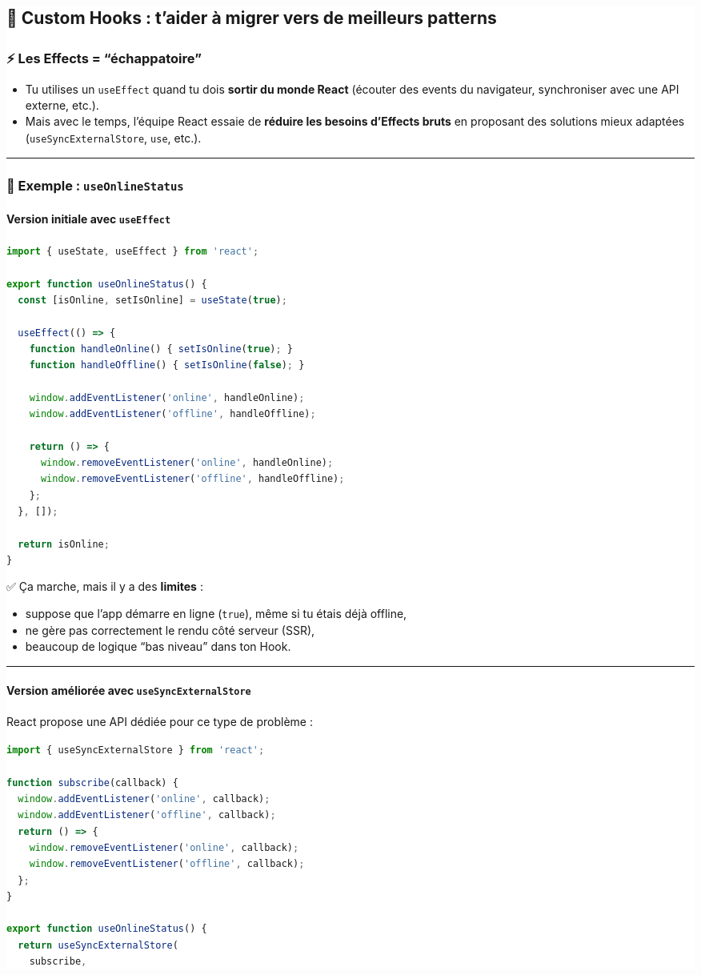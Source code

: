 ## 🚀 Custom Hooks : t’aider à migrer vers de meilleurs patterns

### ⚡ Les Effects = “échappatoire”

* Tu utilises un `useEffect` quand tu dois **sortir du monde React** (écouter des events du navigateur, synchroniser avec une API externe, etc.).
* Mais avec le temps, l’équipe React essaie de **réduire les besoins d’Effects bruts** en proposant des solutions mieux adaptées (`useSyncExternalStore`, `use`, etc.).

***

### 🎯 Exemple : `useOnlineStatus`

#### Version initiale avec `useEffect`

```jsx
import { useState, useEffect } from 'react';

export function useOnlineStatus() {
  const [isOnline, setIsOnline] = useState(true);

  useEffect(() => {
    function handleOnline() { setIsOnline(true); }
    function handleOffline() { setIsOnline(false); }

    window.addEventListener('online', handleOnline);
    window.addEventListener('offline', handleOffline);

    return () => {
      window.removeEventListener('online', handleOnline);
      window.removeEventListener('offline', handleOffline);
    };
  }, []);

  return isOnline;
}
```

✅ Ça marche, mais il y a des **limites** :

* suppose que l’app démarre en ligne (`true`), même si tu étais déjà offline,
* ne gère pas correctement le rendu côté serveur (SSR),
* beaucoup de logique “bas niveau” dans ton Hook.

***

#### Version améliorée avec `useSyncExternalStore`

React propose une API dédiée pour ce type de problème :

```jsx
import { useSyncExternalStore } from 'react';

function subscribe(callback) {
  window.addEventListener('online', callback);
  window.addEventListener('offline', callback);
  return () => {
    window.removeEventListener('online', callback);
    window.removeEventListener('offline', callback);
  };
}

export function useOnlineStatus() {
  return useSyncExternalStore(
    subscribe,
```